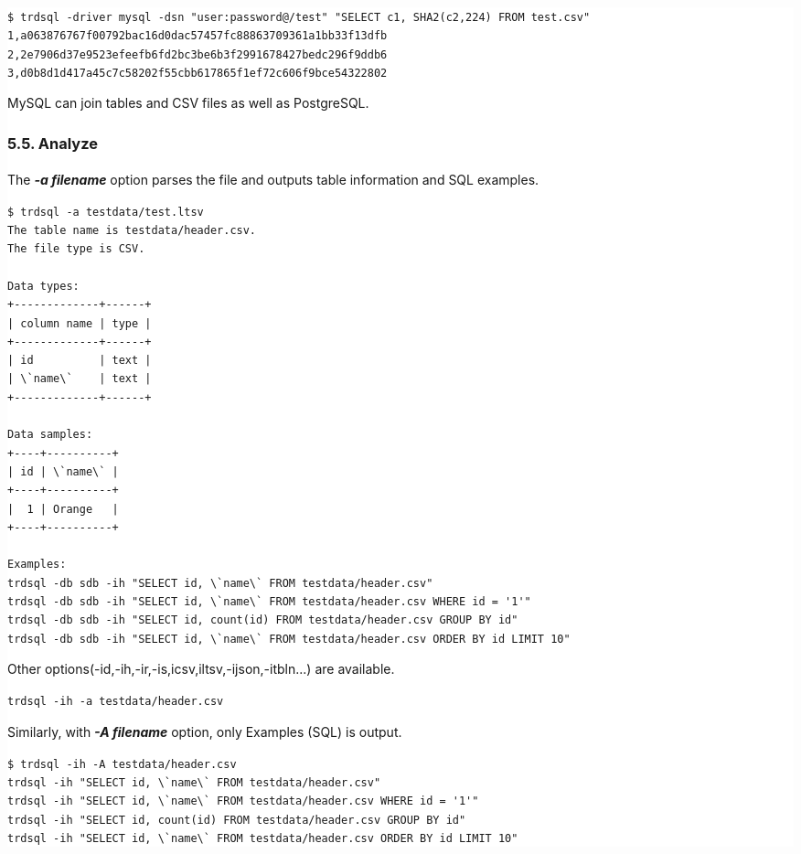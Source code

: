 ```console
$ trdsql -driver mysql -dsn "user:password@/test" "SELECT c1, SHA2(c2,224) FROM test.csv"
1,a063876767f00792bac16d0dac57457fc88863709361a1bb33f13dfb
2,2e7906d37e9523efeefb6fd2bc3be6b3f2991678427bedc296f9ddb6
3,d0b8d1d417a45c7c58202f55cbb617865f1ef72c606f9bce54322802
```

MySQL can join tables and CSV files as well as PostgreSQL.

###  5.5. <a name='analyze'></a>Analyze

The ***-a filename*** option parses the file and outputs table information and SQL examples.

```console
$ trdsql -a testdata/test.ltsv
The table name is testdata/header.csv.
The file type is CSV.

Data types:
+-------------+------+
| column name | type |
+-------------+------+
| id          | text |
| \`name\`    | text |
+-------------+------+

Data samples:
+----+----------+
| id | \`name\` |
+----+----------+
|  1 | Orange   |
+----+----------+

Examples:
trdsql -db sdb -ih "SELECT id, \`name\` FROM testdata/header.csv"
trdsql -db sdb -ih "SELECT id, \`name\` FROM testdata/header.csv WHERE id = '1'"
trdsql -db sdb -ih "SELECT id, count(id) FROM testdata/header.csv GROUP BY id"
trdsql -db sdb -ih "SELECT id, \`name\` FROM testdata/header.csv ORDER BY id LIMIT 10"
```

Other options(-id,-ih,-ir,-is,icsv,iltsv,-ijson,-itbln...) are available.

```console
trdsql -ih -a testdata/header.csv
```

Similarly, with  ***-A filename*** option, only Examples (SQL) is output.

```console
$ trdsql -ih -A testdata/header.csv
trdsql -ih "SELECT id, \`name\` FROM testdata/header.csv"
trdsql -ih "SELECT id, \`name\` FROM testdata/header.csv WHERE id = '1'"
trdsql -ih "SELECT id, count(id) FROM testdata/header.csv GROUP BY id"
trdsql -ih "SELECT id, \`name\` FROM testdata/header.csv ORDER BY id LIMIT 10"
```
